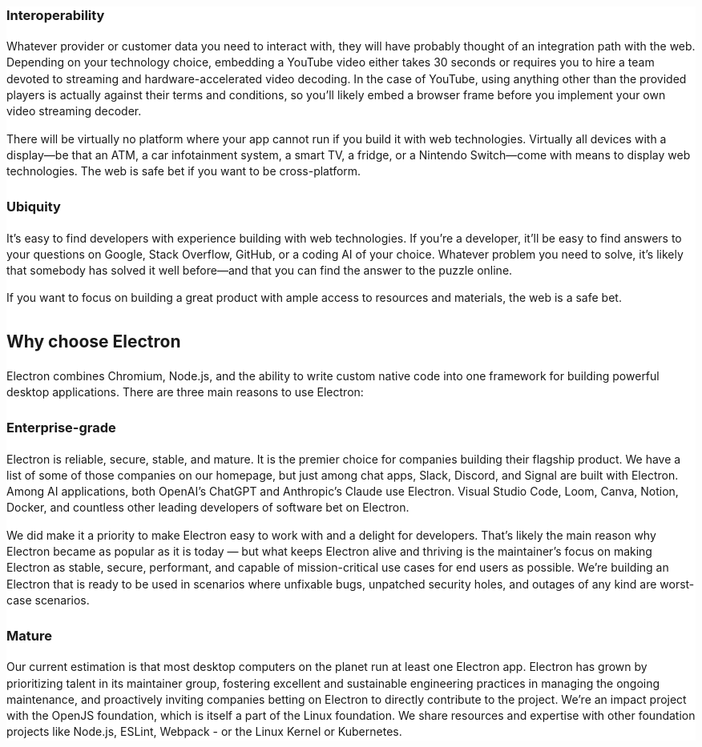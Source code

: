 ### Interoperability

Whatever provider or customer data you need to interact with, they will have probably thought of an integration path with the web. Depending on your technology choice, embedding a YouTube video either takes 30 seconds or requires you to hire a team devoted to streaming and hardware-accelerated video decoding. In the case of YouTube, using anything other than the provided players is actually against their terms and conditions, so you’ll likely embed a browser frame before you implement your own video streaming decoder.

There will be virtually no platform where your app cannot run if you build it with web technologies. Virtually all devices with a display—be that an ATM, a car infotainment system, a smart TV, a fridge, or a Nintendo Switch—come with means to display web technologies. The web is safe bet if you want to be cross-platform.

### Ubiquity

It’s easy to find developers with experience building with web technologies. If you’re a developer, it’ll be easy to find answers to your questions on Google, Stack Overflow, GitHub, or a coding AI of your choice. Whatever problem you need to solve, it’s likely that somebody has solved it well before—and that you can find the answer to the puzzle online.

If you want to focus on building a great product with ample access to resources and materials, the web is a safe bet.

## Why choose Electron

Electron combines Chromium, Node.js, and the ability to write custom native code into one framework for building powerful desktop applications. There are three main reasons to use Electron:

### Enterprise-grade

Electron is reliable, secure, stable, and mature. It is the premier choice for companies building their flagship product. We have a list of some of those companies on our homepage, but just among chat apps, Slack, Discord, and Signal are built with Electron. Among AI applications, both OpenAI’s ChatGPT and Anthropic’s Claude use Electron. Visual Studio Code, Loom, Canva, Notion, Docker, and countless other leading developers of software bet on Electron.

We did make it a priority to make Electron easy to work with and a delight for developers. That’s likely the main reason why Electron became as popular as it is today — but what keeps Electron alive and thriving is the maintainer’s focus on making Electron as stable, secure, performant, and capable of mission-critical use cases for end users as possible. We’re building an Electron that is ready to be used in scenarios where unfixable bugs, unpatched security holes, and outages of any kind are worst-case scenarios.

### Mature

Our current estimation is that most desktop computers on the planet run at least one Electron app. Electron has grown by prioritizing talent in its maintainer group, fostering excellent and sustainable engineering practices in managing the ongoing maintenance, and proactively inviting companies betting on Electron to directly contribute to the project. We’re an impact project with the OpenJS foundation, which is itself a part of the Linux foundation. We share resources and expertise with other foundation projects like Node.js, ESLint, Webpack - or the Linux Kernel or Kubernetes.
